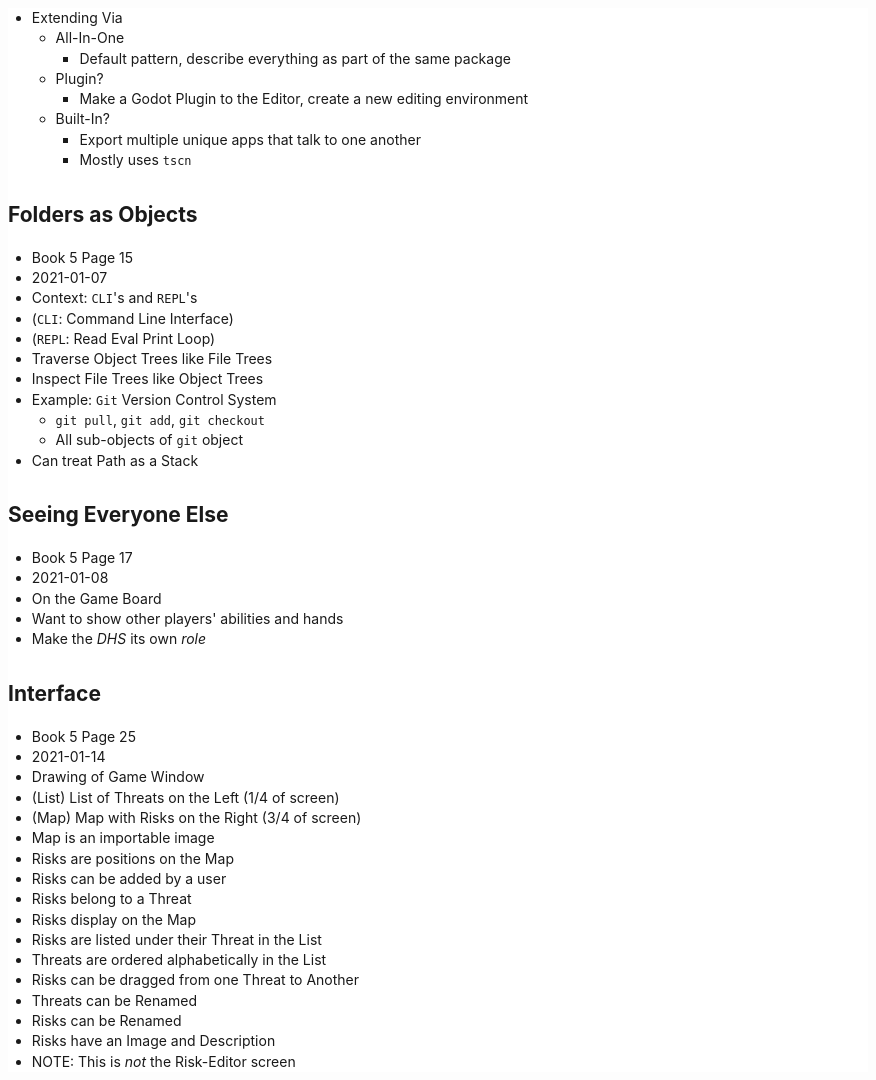 - Extending Via
  - All-In-One
    - Default pattern, describe everything as part of the same package 
  - Plugin?
    - Make a Godot Plugin to the Editor, create a new editing environment
  - Built-In?
    - Export multiple unique apps that talk to one another
    - Mostly uses `tscn`


## Folders as Objects
- Book 5 Page 15
- 2021-01-07
- Context: `CLI`'s and `REPL`'s
- (`CLI`: Command Line Interface)
- (`REPL`: Read Eval Print Loop)
- Traverse Object Trees like File Trees
- Inspect File Trees like Object Trees
- Example: `Git` Version Control System
  - `git pull`, `git add`, `git checkout`
  - All sub-objects of `git` object
- Can treat Path as a Stack


## Seeing Everyone Else
- Book 5 Page 17
- 2021-01-08
- On the Game Board
- Want to show other players' abilities and hands
- Make the *DHS* its own *role*


## Interface
- Book 5 Page 25
- 2021-01-14
- Drawing of Game Window
- (List) List of Threats on the Left (1/4 of screen)
- (Map) Map with Risks on the Right (3/4 of screen)
- Map is an importable image
- Risks are positions on the Map
- Risks can be added by a user
- Risks belong to a Threat
- Risks display on the Map
- Risks are listed under their Threat in the List
- Threats are ordered alphabetically in the List
- Risks can be dragged from one Threat to Another
- Threats can be Renamed
- Risks can be Renamed
- Risks have an Image and Description
- NOTE: This is *not* the Risk-Editor screen
